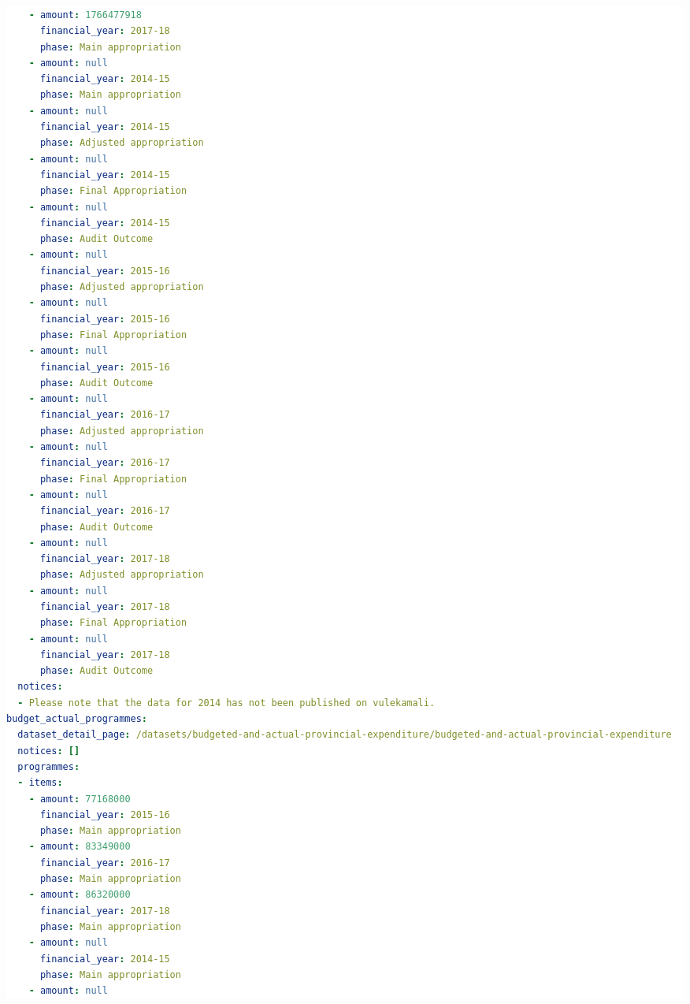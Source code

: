 ```yaml
    - amount: 1766477918
      financial_year: 2017-18
      phase: Main appropriation
    - amount: null
      financial_year: 2014-15
      phase: Main appropriation
    - amount: null
      financial_year: 2014-15
      phase: Adjusted appropriation
    - amount: null
      financial_year: 2014-15
      phase: Final Appropriation
    - amount: null
      financial_year: 2014-15
      phase: Audit Outcome
    - amount: null
      financial_year: 2015-16
      phase: Adjusted appropriation
    - amount: null
      financial_year: 2015-16
      phase: Final Appropriation
    - amount: null
      financial_year: 2015-16
      phase: Audit Outcome
    - amount: null
      financial_year: 2016-17
      phase: Adjusted appropriation
    - amount: null
      financial_year: 2016-17
      phase: Final Appropriation
    - amount: null
      financial_year: 2016-17
      phase: Audit Outcome
    - amount: null
      financial_year: 2017-18
      phase: Adjusted appropriation
    - amount: null
      financial_year: 2017-18
      phase: Final Appropriation
    - amount: null
      financial_year: 2017-18
      phase: Audit Outcome
  notices:
  - Please note that the data for 2014 has not been published on vulekamali.
budget_actual_programmes:
  dataset_detail_page: /datasets/budgeted-and-actual-provincial-expenditure/budgeted-and-actual-provincial-expenditure
  notices: []
  programmes:
  - items:
    - amount: 77168000
      financial_year: 2015-16
      phase: Main appropriation
    - amount: 83349000
      financial_year: 2016-17
      phase: Main appropriation
    - amount: 86320000
      financial_year: 2017-18
      phase: Main appropriation
    - amount: null
      financial_year: 2014-15
      phase: Main appropriation
    - amount: null
```